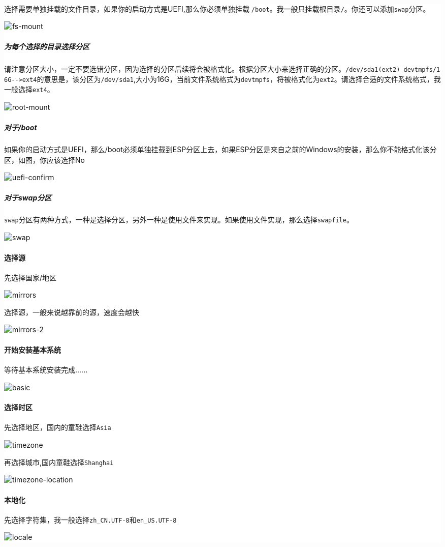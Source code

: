 选择需要单独挂载的文件目录，如果你的启动方式是UEFI,那么你必须单独挂载 `/boot`。我一般只挂载根目录`/`。你还可以添加`swap`分区。

![fs-mount](../../static/img/archlinux-installer/fs-mount.png)

##### 为每个选择的目录选择分区

请注意分区大小，一定不要选错分区，因为选择的分区后续将会被格式化。根据分区大小来选择正确的分区。`/dev/sda1(ext2) devtmpfs/16G-->ext4`的意思是，该分区为`/dev/sda1`,大小为16G，当前文件系统格式为`devtmpfs`，将被格式化为`ext2`。请选择合适的文件系统格式，我一般选择`ext4`。

![root-mount](../../static/img/archlinux-installer/root-mount.png)

##### 对于/boot

如果你的启动方式是UEFI，那么/boot必须单独挂载到ESP分区上去，如果ESP分区是来自之前的Windows的安装，那么你不能格式化该分区，如图，你应该选择No

![uefi-confirm](../../static/img/archlinux-installer/uefi-confirm.png)

##### 对于swap分区

`swap`分区有两种方式，一种是选择分区，另外一种是使用文件来实现。如果使用文件实现，那么选择`swapfile`。

![swap](../../static/img/archlinux-installer/swap.png)

#### 选择源

先选择国家/地区

![mirrors](../../static/img/archlinux-installer/mirrors.png)

选择源，一般来说越靠前的源，速度会越快

![mirrors-2](../../static/img/archlinux-installer/mirrors-2.png)

#### 开始安装基本系统

等待基本系统安装完成......

![basic](../../static/img/archlinux-installer/basic.png)

#### 选择时区

先选择地区，国内的童鞋选择`Asia`

![timezone](../../static/img/archlinux-installer/timezone.png)

再选择城市,国内童鞋选择`Shanghai`

![timezone-location](../../static/img/archlinux-installer/timezone-location.png)

#### 本地化

先选择字符集，我一般选择`zh_CN.UTF-8`和`en_US.UTF-8`

![locale](../../static/img/archlinux-installer/locale.png)
